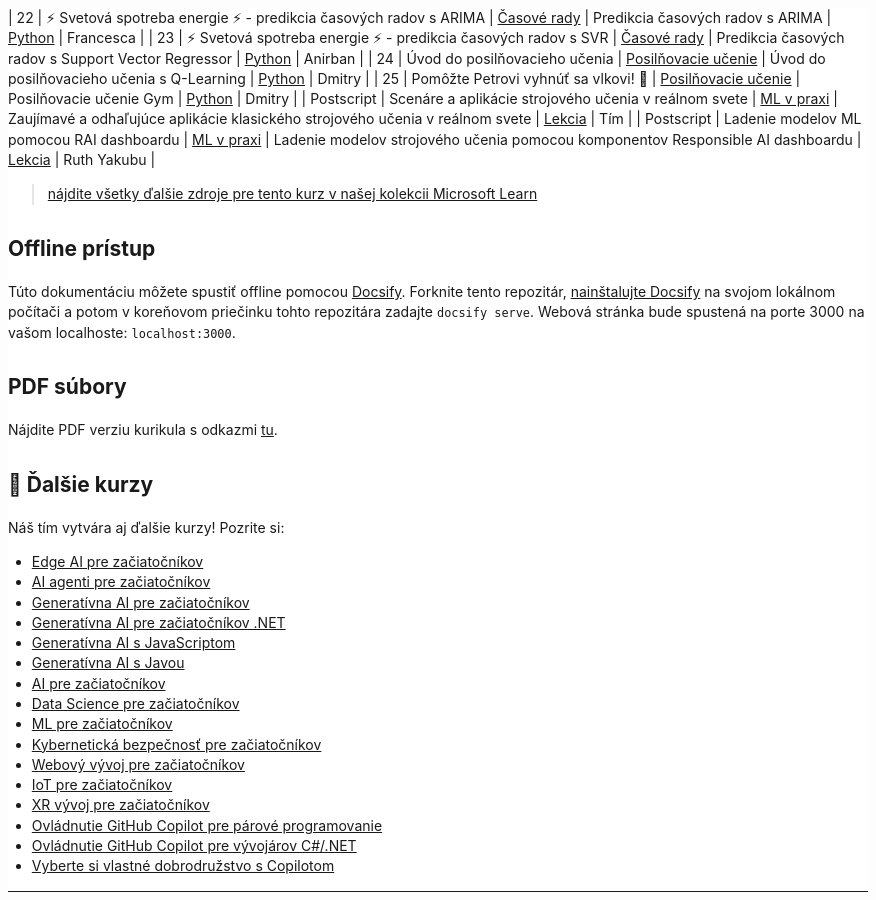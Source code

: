 |      22       | ⚡️ Svetová spotreba energie ⚡️ - predikcia časových radov s ARIMA |        [Časové rady](7-TimeSeries/README.md)        | Predikcia časových radov s ARIMA                                                                                                                |                                                 [Python](7-TimeSeries/2-ARIMA/README.md)                                                 |                      Francesca                       |
|      23       |  ⚡️ Svetová spotreba energie ⚡️ - predikcia časových radov s SVR  |        [Časové rady](7-TimeSeries/README.md)        | Predikcia časových radov s Support Vector Regressor                                                                                              |                                                  [Python](7-TimeSeries/3-SVR/README.md)                                                  |                       Anirban                        |
|      24       |             Úvod do posilňovacieho učenia                      | [Posilňovacie učenie](8-Reinforcement/README.md)    | Úvod do posilňovacieho učenia s Q-Learning                                                                                                       |                                             [Python](8-Reinforcement/1-QLearning/README.md)                                              |                        Dmitry                        |
|      25       |                 Pomôžte Petrovi vyhnúť sa vlkovi! 🐺           | [Posilňovacie učenie](8-Reinforcement/README.md)    | Posilňovacie učenie Gym                                                                                                                         |                                                [Python](8-Reinforcement/2-Gym/README.md)                                                 |                        Dmitry                        |
|  Postscript   |            Scenáre a aplikácie strojového učenia v reálnom svete |      [ML v praxi](9-Real-World/README.md)           | Zaujímavé a odhaľujúce aplikácie klasického strojového učenia v reálnom svete                                                                    |                                             [Lekcia](9-Real-World/1-Applications/README.md)                                              |                         Tím                          |
|  Postscript   |            Ladenie modelov ML pomocou RAI dashboardu          |      [ML v praxi](9-Real-World/README.md)           | Ladenie modelov strojového učenia pomocou komponentov Responsible AI dashboardu                                                                 |                                             [Lekcia](9-Real-World/2-Debugging-ML-Models/README.md)                                              |                         Ruth Yakubu                       |

> [nájdite všetky ďalšie zdroje pre tento kurz v našej kolekcii Microsoft Learn](https://learn.microsoft.com/en-us/collections/qrqzamz1nn2wx3?WT.mc_id=academic-77952-bethanycheum)

## Offline prístup

Túto dokumentáciu môžete spustiť offline pomocou [Docsify](https://docsify.js.org/#/). Forknite tento repozitár, [nainštalujte Docsify](https://docsify.js.org/#/quickstart) na svojom lokálnom počítači a potom v koreňovom priečinku tohto repozitára zadajte `docsify serve`. Webová stránka bude spustená na porte 3000 na vašom localhoste: `localhost:3000`.

## PDF súbory

Nájdite PDF verziu kurikula s odkazmi [tu](https://microsoft.github.io/ML-For-Beginners/pdf/readme.pdf).


## 🎒 Ďalšie kurzy 

Náš tím vytvára aj ďalšie kurzy! Pozrite si:

- [Edge AI pre začiatočníkov](https://aka.ms/edgeai-for-beginners)
- [AI agenti pre začiatočníkov](https://aka.ms/ai-agents-beginners)
- [Generatívna AI pre začiatočníkov](https://aka.ms/genai-beginners)
- [Generatívna AI pre začiatočníkov .NET](https://github.com/microsoft/Generative-AI-for-beginners-dotnet)
- [Generatívna AI s JavaScriptom](https://github.com/microsoft/generative-ai-with-javascript)
- [Generatívna AI s Javou](https://github.com/microsoft/Generative-AI-for-beginners-java)
- [AI pre začiatočníkov](https://aka.ms/ai-beginners)
- [Data Science pre začiatočníkov](https://aka.ms/datascience-beginners)
- [ML pre začiatočníkov](https://aka.ms/ml-beginners)
- [Kybernetická bezpečnosť pre začiatočníkov](https://github.com/microsoft/Security-101) 
- [Webový vývoj pre začiatočníkov](https://aka.ms/webdev-beginners)
- [IoT pre začiatočníkov](https://aka.ms/iot-beginners)
- [XR vývoj pre začiatočníkov](https://github.com/microsoft/xr-development-for-beginners)
- [Ovládnutie GitHub Copilot pre párové programovanie](https://github.com/microsoft/Mastering-GitHub-Copilot-for-Paired-Programming)
- [Ovládnutie GitHub Copilot pre vývojárov C#/.NET](https://github.com/microsoft/mastering-github-copilot-for-dotnet-csharp-developers)
- [Vyberte si vlastné dobrodružstvo s Copilotom](https://github.com/microsoft/CopilotAdventures)

---
